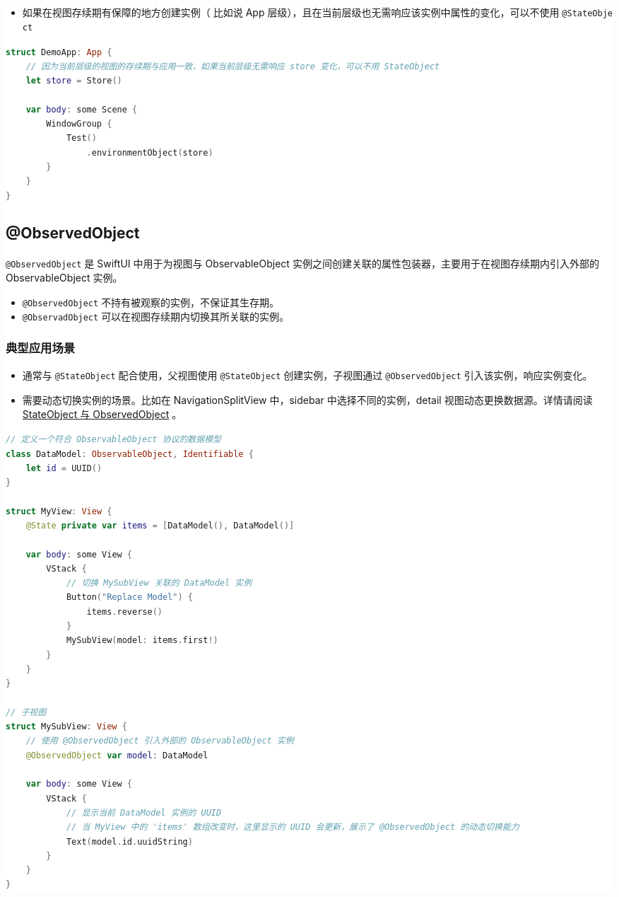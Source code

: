 - 如果在视图存续期有保障的地方创建实例（ 比如说 App 层级），且在当前层级也无需响应该实例中属性的变化，可以不使用 `@StateObject`

```swift
struct DemoApp: App {
    // 因为当前层级的视图的存续期与应用一致，如果当前层级无需响应 store 变化，可以不用 StateObject
    let store = Store()

    var body: some Scene {
        WindowGroup {
            Test()
                .environmentObject(store)
        }
    }
}
```

## @ObservedObject

`@ObservedObject` 是 SwiftUI 中用于为视图与 ObservableObject 实例之间创建关联的属性包装器，主要用于在视图存续期内引入外部的 ObservableObject 实例。

- `@ObservedObject` 不持有被观察的实例，不保证其生存期。
- `@ObservadObject` 可以在视图存续期内切换其所关联的实例。

### 典型应用场景

* 通常与 `@StateObject` 配合使用，父视图使用 `@StateObject` 创建实例，子视图通过 `@ObservedObject` 引入该实例，响应实例变化。

- 需要动态切换实例的场景。比如在 NavigationSplitView 中，sidebar 中选择不同的实例，detail 视图动态更换数据源。详情请阅读 [StateObject 与 ObservedObject](https://fatbobman.com/posts/StateObject_and_ObservedObject/) 。

```swift
// 定义一个符合 ObservableObject 协议的数据模型
class DataModel: ObservableObject, Identifiable {
    let id = UUID()
}

struct MyView: View {
    @State private var items = [DataModel(), DataModel()]

    var body: some View {
        VStack {
            // 切换 MySubView 关联的 DataModel 实例
            Button("Replace Model") {
                items.reverse()
            }
            MySubView(model: items.first!)
        }
    }
}

// 子视图
struct MySubView: View {
    // 使用 @ObservedObject 引入外部的 ObservableObject 实例
    @ObservedObject var model: DataModel 

    var body: some View {
        VStack {
            // 显示当前 DataModel 实例的 UUID
            // 当 MyView 中的 'items' 数组改变时，这里显示的 UUID 会更新，展示了 @ObservedObject 的动态切换能力
            Text(model.id.uuidString)
        }
    }
}

```
